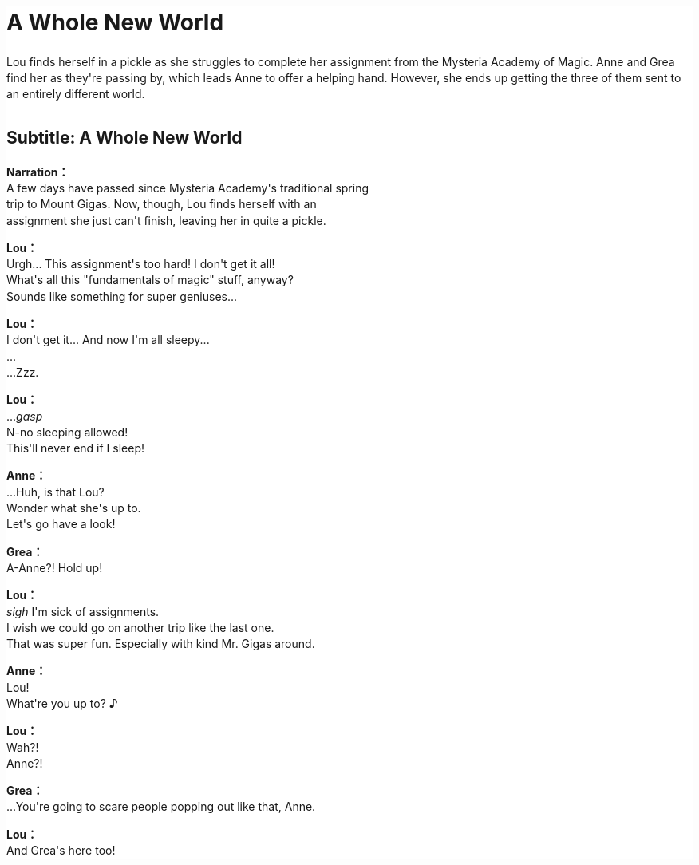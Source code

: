 # A Whole New World
Lou finds herself in a pickle as she struggles to complete her assignment from the Mysteria Academy of Magic. Anne and Grea find her as they're passing by, which leads Anne to offer a helping hand. However, she ends up getting the three of them sent to an entirely different world.
  
## Subtitle: A Whole New World
  
**Narration：**  
A few days have passed since Mysteria Academy's traditional spring  
trip to Mount Gigas. Now, though, Lou finds herself with an  
assignment she just can't finish, leaving her in quite a pickle.  
  
**Lou：**  
Urgh... This assignment's too hard! I don't get it all!  
What's all this \"fundamentals of magic\" stuff, anyway?  
Sounds like something for super geniuses...  
  
**Lou：**  
I don't get it... And now I'm all sleepy...  
...  
...Zzz.  
  
**Lou：**  
...*gasp*  
N-no sleeping allowed!  
This'll never end if I sleep!  
  
**Anne：**  
...Huh, is that Lou?  
Wonder what she's up to.  
Let's go have a look!  
  
**Grea：**  
A-Anne?! Hold up!  
  
**Lou：**  
*sigh* I'm sick of assignments.  
I wish we could go on another trip like the last one.  
That was super fun. Especially with kind Mr. Gigas around.  
  
**Anne：**  
Lou!  
What're you up to? ♪  
  
**Lou：**  
Wah?!  
Anne?!  
  
**Grea：**  
...You're going to scare people popping out like that, Anne.  
  
**Lou：**  
And Grea's here too!  
  